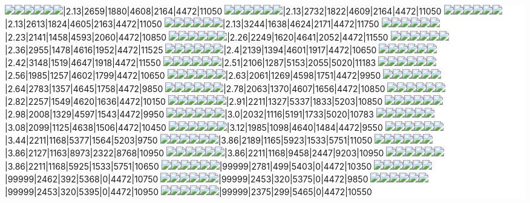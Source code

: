 ![](/item/6671.png)![](/item/3095.png)![](/item/3033.png)![](/item/1001.png)![](/item/1053.png)![](/item/1055.png)|2.13|2659|1880|4608|2164|4472|11050
![](/item/6671.png)![](/item/3095.png)![](/item/6676.png)![](/item/1001.png)![](/item/1053.png)![](/item/1055.png)|2.13|2732|1822|4609|2164|4472|11050
![](/item/6671.png)![](/item/3095.png)![](/item/3036.png)![](/item/1001.png)![](/item/1053.png)![](/item/1055.png)|2.13|2613|1824|4605|2163|4472|11050
![](/item/3142.png)![](/item/3095.png)![](/item/3094.png)![](/item/1053.png)![](/item/1055.png)![](/item/1038.png)|2.13|3244|1638|4624|2171|4472|11750
![](/item/6672.png)![](/item/3095.png)![](/item/3091.png)![](/item/1001.png)![](/item/1053.png)![](/item/1055.png)|2.23|2141|1458|4593|2060|4472|10850
![](/item/3095.png)![](/item/3153.png)![](/item/3091.png)![](/item/1001.png)![](/item/1055.png)![](/item/1038.png)|2.26|2249|1620|4641|2052|4472|11550
![](/item/3142.png)![](/item/3095.png)![](/item/3115.png)![](/item/1053.png)![](/item/1055.png)![](/item/1037.png)|2.36|2955|1478|4616|1952|4472|11525
![](/item/6672.png)![](/item/3095.png)![](/item/3094.png)![](/item/1001.png)![](/item/1053.png)![](/item/1055.png)|2.4|2139|1394|4601|1917|4472|10650
![](/item/3142.png)![](/item/3095.png)![](/item/3046.png)![](/item/1053.png)![](/item/1055.png)![](/item/1038.png)|2.42|3148|1519|4647|1918|4472|11550
![](/item/3091.png)![](/item/3095.png)![](/item/3078.png)![](/item/1001.png)![](/item/1053.png)![](/item/1055.png)|2.51|2106|1287|5153|2055|5020|11183
![](/item/3095.png)![](/item/3046.png)![](/item/3091.png)![](/item/1001.png)![](/item/1053.png)![](/item/1055.png)|2.56|1985|1257|4602|1799|4472|10650
![](/item/3095.png)![](/item/3006.png)![](/item/3091.png)![](/item/1053.png)![](/item/1055.png)![](/item/1038.png)|2.63|2061|1269|4598|1751|4472|9950
![](/item/3142.png)![](/item/3095.png)![](/item/3006.png)![](/item/1053.png)![](/item/1055.png)![](/item/1038.png)|2.64|2783|1357|4645|1758|4472|9850
![](/item/3095.png)![](/item/3094.png)![](/item/3091.png)![](/item/1001.png)![](/item/1053.png)![](/item/1055.png)|2.78|2063|1370|4607|1656|4472|10850
![](/item/6671.png)![](/item/3095.png)![](/item/3006.png)![](/item/1053.png)![](/item/1055.png)![](/item/1038.png)|2.82|2257|1549|4620|1636|4472|10150
![](/item/3095.png)![](/item/3181.png)![](/item/3091.png)![](/item/1001.png)![](/item/1053.png)![](/item/1055.png)|2.91|2211|1327|5337|1833|5203|10850
![](/item/3095.png)![](/item/3124.png)![](/item/3006.png)![](/item/1053.png)![](/item/1055.png)![](/item/1038.png)|2.98|2008|1329|4597|1543|4472|9950
![](/item/3095.png)![](/item/3046.png)![](/item/3078.png)![](/item/1001.png)![](/item/1053.png)![](/item/1055.png)|3.0|2032|1116|5191|1733|5020|10783
![](/item/3095.png)![](/item/3046.png)![](/item/3087.png)![](/item/1001.png)![](/item/1053.png)![](/item/1055.png)|3.08|2099|1125|4638|1506|4472|10450
![](/item/3095.png)![](/item/3046.png)![](/item/3006.png)![](/item/1053.png)![](/item/1055.png)![](/item/1038.png)|3.12|1985|1098|4640|1484|4472|9550
![](/item/3095.png)![](/item/3006.png)![](/item/3181.png)![](/item/1053.png)![](/item/1055.png)![](/item/1038.png)|3.44|2211|1168|5377|1564|5203|9750
![](/item/3095.png)![](/item/3071.png)![](/item/6632.png)![](/item/1001.png)![](/item/1053.png)![](/item/1055.png)|3.86|2189|1165|5923|1533|5751|11050
![](/item/3095.png)![](/item/3026.png)![](/item/3748.png)![](/item/1001.png)![](/item/1053.png)![](/item/1055.png)|3.86|2127|1163|8973|2322|8768|10950
![](/item/3095.png)![](/item/3026.png)![](/item/6333.png)![](/item/1001.png)![](/item/1053.png)![](/item/1055.png)|3.86|2211|1168|9458|2447|9203|10950
![](/item/3095.png)![](/item/3181.png)![](/item/6035.png)![](/item/1001.png)![](/item/1053.png)![](/item/1055.png)|3.86|2211|1168|5925|1533|5751|10650
![](/item/3095.png)![](/item/6691.png)![](/item/6695.png)![](/item/1001.png)![](/item/1053.png)![](/item/1055.png)|99999|2781|499|5403|0|4472|10350
![](/item/3095.png)![](/item/3094.png)![](/item/6691.png)![](/item/1001.png)![](/item/1053.png)![](/item/1055.png)|99999|2462|392|5368|0|4472|10750
![](/item/3095.png)![](/item/3006.png)![](/item/6691.png)![](/item/1053.png)![](/item/1055.png)![](/item/1038.png)|99999|2453|320|5375|0|4472|9850
![](/item/3095.png)![](/item/6691.png)![](/item/3091.png)![](/item/1001.png)![](/item/1053.png)![](/item/1055.png)|99999|2453|320|5395|0|4472|10950
![](/item/3095.png)![](/item/3046.png)![](/item/6691.png)![](/item/1001.png)![](/item/1053.png)![](/item/1055.png)|99999|2375|299|5465|0|4472|10550




